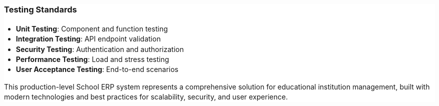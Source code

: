 ### Testing Standards
- **Unit Testing**: Component and function testing
- **Integration Testing**: API endpoint validation
- **Security Testing**: Authentication and authorization
- **Performance Testing**: Load and stress testing
- **User Acceptance Testing**: End-to-end scenarios

This production-level School ERP system represents a comprehensive solution for educational institution management, built with modern technologies and best practices for scalability, security, and user experience. 